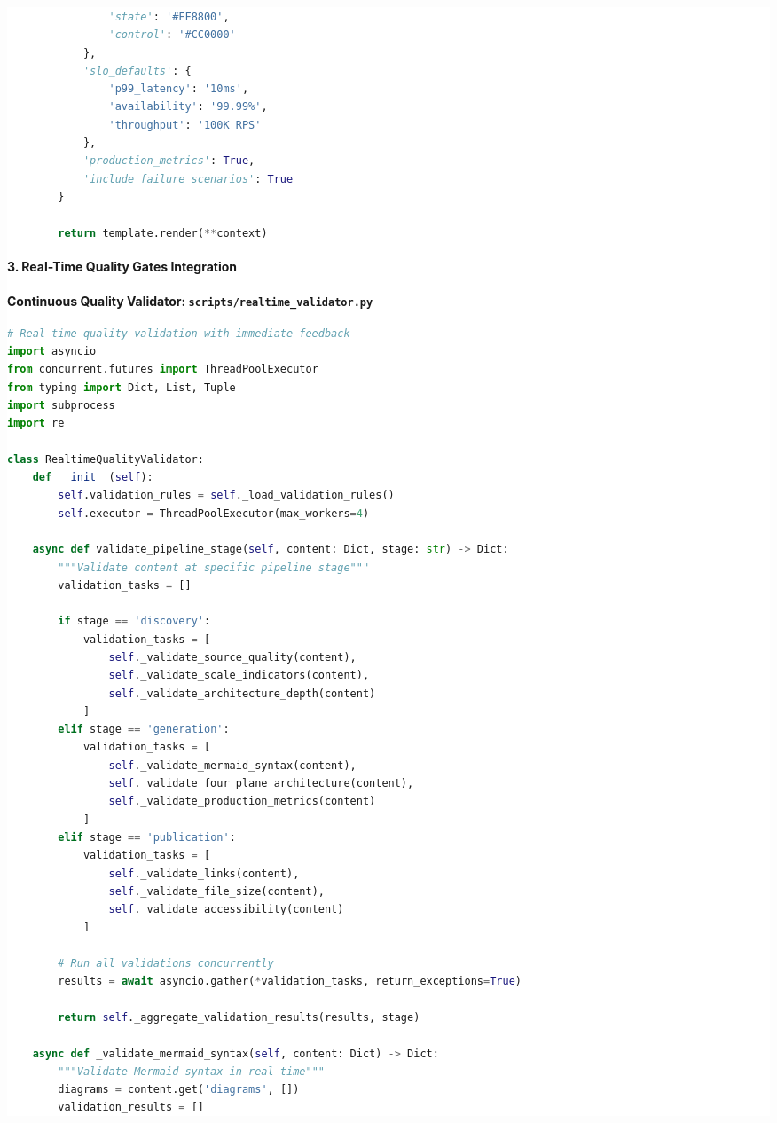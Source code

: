 ```python
                'state': '#FF8800',
                'control': '#CC0000'
            },
            'slo_defaults': {
                'p99_latency': '10ms',
                'availability': '99.99%',
                'throughput': '100K RPS'
            },
            'production_metrics': True,
            'include_failure_scenarios': True
        }

        return template.render(**context)
```

#### 3. Real-Time Quality Gates Integration

**Continuous Quality Validator: `scripts/realtime_validator.py`**

```python
# Real-time quality validation with immediate feedback
import asyncio
from concurrent.futures import ThreadPoolExecutor
from typing import Dict, List, Tuple
import subprocess
import re

class RealtimeQualityValidator:
    def __init__(self):
        self.validation_rules = self._load_validation_rules()
        self.executor = ThreadPoolExecutor(max_workers=4)

    async def validate_pipeline_stage(self, content: Dict, stage: str) -> Dict:
        """Validate content at specific pipeline stage"""
        validation_tasks = []

        if stage == 'discovery':
            validation_tasks = [
                self._validate_source_quality(content),
                self._validate_scale_indicators(content),
                self._validate_architecture_depth(content)
            ]
        elif stage == 'generation':
            validation_tasks = [
                self._validate_mermaid_syntax(content),
                self._validate_four_plane_architecture(content),
                self._validate_production_metrics(content)
            ]
        elif stage == 'publication':
            validation_tasks = [
                self._validate_links(content),
                self._validate_file_size(content),
                self._validate_accessibility(content)
            ]

        # Run all validations concurrently
        results = await asyncio.gather(*validation_tasks, return_exceptions=True)

        return self._aggregate_validation_results(results, stage)

    async def _validate_mermaid_syntax(self, content: Dict) -> Dict:
        """Validate Mermaid syntax in real-time"""
        diagrams = content.get('diagrams', [])
        validation_results = []
```